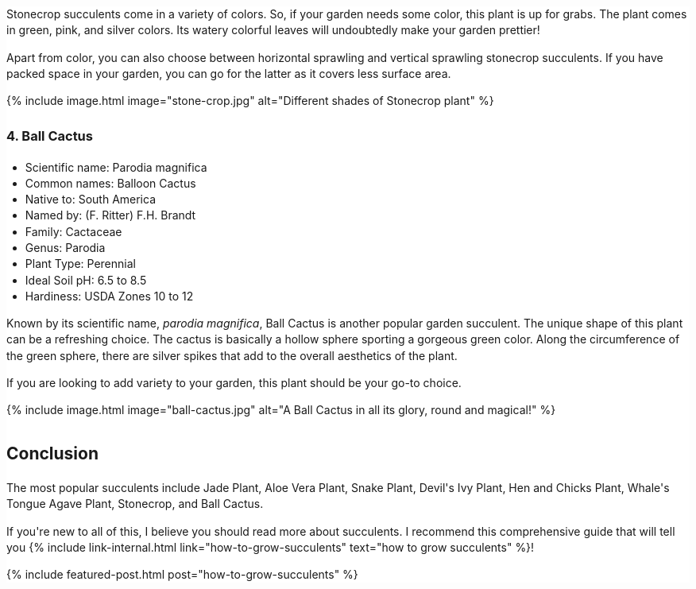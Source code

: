 Stonecrop succulents come in a variety of colors. So, if your garden needs some color, this plant is up for grabs. The plant comes in green, pink, and silver colors. Its watery colorful leaves will undoubtedly make your garden prettier!

Apart from color, you can also choose between horizontal sprawling and vertical sprawling stonecrop succulents. If you have packed space in your garden, you can go for the latter as it covers less surface area. 

{% include image.html image="stone-crop.jpg" alt="Different shades of Stonecrop plant" %}

### 4. Ball Cactus

- Scientific name: Parodia magnifica
- Common names: Balloon Cactus
- Native to: South America
- Named by: (F. Ritter) F.H. Brandt
- Family: Cactaceae
- Genus: Parodia
- Plant Type: Perennial
- Ideal Soil pH: 6.5 to 8.5
- Hardiness: USDA Zones 10 to 12

Known by its scientific name, *parodia magnifica*, Ball Cactus is another popular garden succulent. The unique shape of this plant can be a refreshing choice. The cactus is basically a hollow sphere sporting a gorgeous green color. Along the circumference of the green sphere, there are silver spikes that add to the overall aesthetics of the plant.

If you are looking to add variety to your garden, this plant should be your go-to choice. 

{% include image.html image="ball-cactus.jpg" alt="A Ball Cactus in all its glory, round and magical!" %}


## Conclusion 

The most popular succulents include Jade Plant, Aloe Vera Plant, Snake Plant, Devil's Ivy Plant, Hen and Chicks Plant, Whale's Tongue Agave Plant, Stonecrop, and Ball Cactus.

If you're new to all of this, I believe you should read more about succulents. I recommend this comprehensive guide that will tell you {% include link-internal.html link="how-to-grow-succulents" text="how to grow succulents" %}!

{% include featured-post.html post="how-to-grow-succulents" %}




